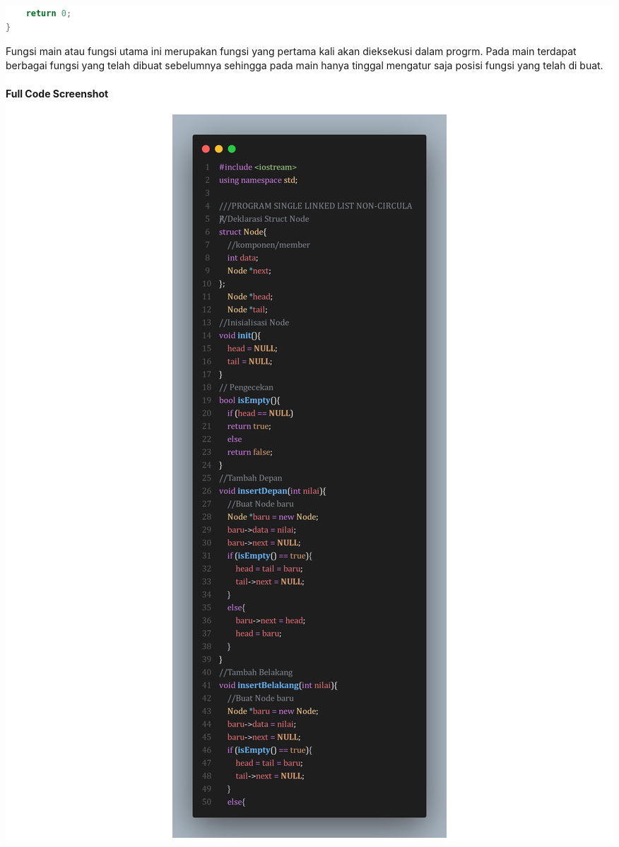 ```C++
    return 0;
}
```

Fungsi main atau fungsi utama ini merupakan fungsi yang pertama kali akan dieksekusi dalam progrm. Pada main terdapat berbagai fungsi yang telah dibuat sebelumnya sehingga pada main hanya tinggal mengatur saja posisi fungsi yang telah di buat.

#### Full Code Screenshot

<p align="center">
  <img src="https://github.com/rizaledc/Praktikum-Struktur-Data-Assigment-Modul-6/blob/main/Modul%206/SekirinSot/G1.1.png" alt="Alt Text">
</p>